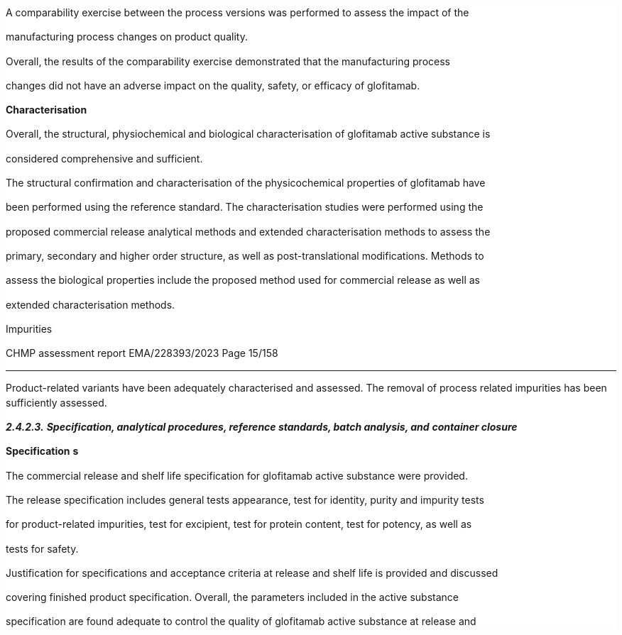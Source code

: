 A comparability exercise between the process versions was performed to assess the impact of the

manufacturing process changes on product quality.

Overall, the results of the comparability exercise demonstrated that the manufacturing process

changes did not have an adverse impact on the quality, safety, or efficacy of glofitamab.

**Characterisation**

Overall, the structural, physiochemical and biological characterisation of glofitamab active substance is

considered comprehensive and sufficient.

The structural confirmation and characterisation of the physicochemical properties of glofitamab have

been performed using the reference standard. The characterisation studies were performed using the

proposed commercial release analytical methods and extended characterisation methods to assess the

primary, secondary and higher order structure, as well as post-translational modifications. Methods to

assess the biological properties include the proposed method used for commercial release as well as

extended characterisation methods.

Impurities

CHMP assessment report
EMA/228393/2023 Page 15/158


-----

Product-related variants have been adequately characterised and assessed. The removal of process
related impurities has been sufficiently assessed.

***2.4.2.3.*** ***Specification, analytical procedures, reference standards, batch analysis, and***
***container closure***

**Specification** **s**

The commercial release and shelf life specification for glofitamab active substance were provided.

The release specification includes general tests appearance, test for identity, purity and impurity tests

for product-related impurities, test for excipient, test for protein content, test for potency, as well as

tests for safety.

Justification for specifications and acceptance criteria at release and shelf life is provided and discussed

covering finished product specification. Overall, the parameters included in the active substance

specification are found adequate to control the quality of glofitamab active substance at release and
